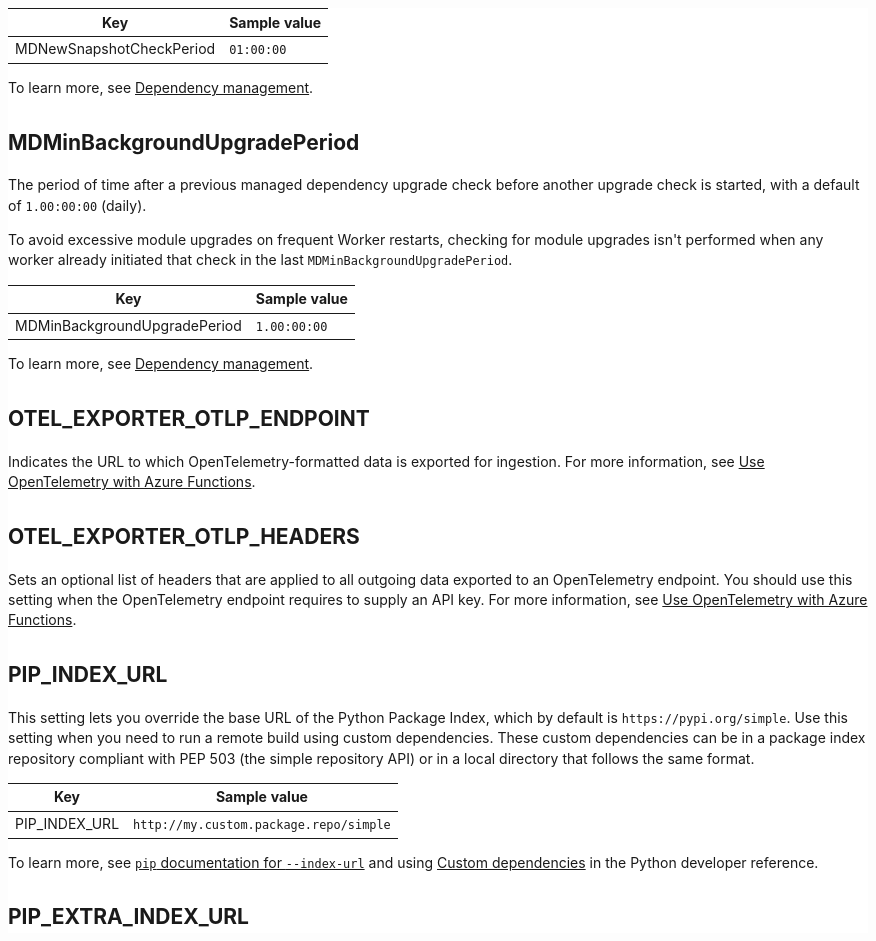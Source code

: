 |Key|Sample value|
|---|------------|
|MDNewSnapshotCheckPeriod|`01:00:00`|

To learn more, see [Dependency management](functions-reference-powershell.md#dependency-management).


## MDMinBackgroundUpgradePeriod

The period of time after a previous managed dependency upgrade check before another upgrade check is started, with a default of  `1.00:00:00` (daily).

To avoid excessive module upgrades on frequent Worker restarts, checking for module upgrades isn't performed when any worker already initiated that check in the last `MDMinBackgroundUpgradePeriod`.

|Key|Sample value|
|---|------------|
|MDMinBackgroundUpgradePeriod|`1.00:00:00`|

To learn more, see [Dependency management](functions-reference-powershell.md#dependency-management).

## OTEL_EXPORTER_OTLP_ENDPOINT

Indicates the URL to which OpenTelemetry-formatted data is exported for ingestion. For more information, see [Use OpenTelemetry with Azure Functions](opentelemetry-howto.md). 

## OTEL_EXPORTER_OTLP_HEADERS

Sets an optional list of headers that are applied to all outgoing data exported to an OpenTelemetry endpoint. You should use this setting when the OpenTelemetry endpoint requires to supply an API key. For more information, see [Use OpenTelemetry with Azure Functions](opentelemetry-howto.md). 

## PIP\_INDEX\_URL

This setting lets you override the base URL of the Python Package Index, which by default is `https://pypi.org/simple`. Use this setting when you need to run a remote build using custom dependencies. These custom dependencies can be in a package index repository compliant with PEP 503 (the simple repository API) or in a local directory that follows the same format.

|Key|Sample value|
|---|------------|
|PIP\_INDEX\_URL|`http://my.custom.package.repo/simple` |

To learn more, see [`pip` documentation for `--index-url`](https://pip.pypa.io/en/stable/cli/pip_wheel/?highlight=index%20url#cmdoption-i) and using [Custom dependencies](functions-reference-python.md#remote-build-with-extra-index-url) in the Python developer reference.

## PIP\_EXTRA\_INDEX\_URL
